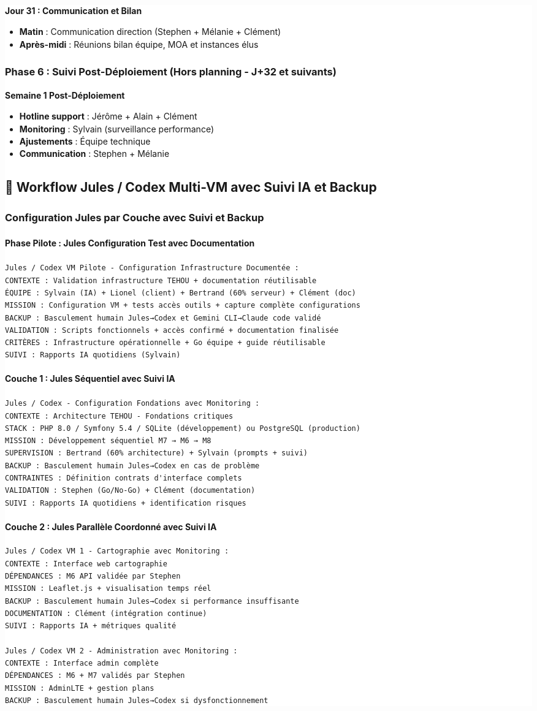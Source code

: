 **Jour 31 : Communication et Bilan**

- **Matin** : Communication direction (Stephen + Mélanie + Clément)
- **Après-midi** : Réunions bilan équipe, MOA et instances élus


### **Phase 6 : Suivi Post-Déploiement (Hors planning - J+32 et suivants)**

**Semaine 1 Post-Déploiement**

- **Hotline support** : Jérôme + Alain + Clément
- **Monitoring** : Sylvain (surveillance performance)
- **Ajustements** : Équipe technique
- **Communication** : Stephen + Mélanie


## 🔄 Workflow Jules / Codex Multi-VM avec Suivi IA et Backup

### **Configuration Jules par Couche avec Suivi et Backup**

#### **Phase Pilote : Jules Configuration Test avec Documentation**

```
Jules / Codex VM Pilote - Configuration Infrastructure Documentée :
CONTEXTE : Validation infrastructure TEHOU + documentation réutilisable
ÉQUIPE : Sylvain (IA) + Lionel (client) + Bertrand (60% serveur) + Clément (doc)
MISSION : Configuration VM + tests accès outils + capture complète configurations
BACKUP : Basculement humain Jules→Codex et Gemini CLI→Claude code validé
VALIDATION : Scripts fonctionnels + accès confirmé + documentation finalisée
CRITÈRES : Infrastructure opérationnelle + Go équipe + guide réutilisable
SUIVI : Rapports IA quotidiens (Sylvain)
```


#### **Couche 1 : Jules Séquentiel avec Suivi IA**

```
Jules / Codex - Configuration Fondations avec Monitoring :
CONTEXTE : Architecture TEHOU - Fondations critiques
STACK : PHP 8.0 / Symfony 5.4 / SQLite (développement) ou PostgreSQL (production)
MISSION : Développement séquentiel M7 → M6 → M8
SUPERVISION : Bertrand (60% architecture) + Sylvain (prompts + suivi)
BACKUP : Basculement humain Jules→Codex en cas de problème
CONTRAINTES : Définition contrats d'interface complets
VALIDATION : Stephen (Go/No-Go) + Clément (documentation)
SUIVI : Rapports IA quotidiens + identification risques
```


#### **Couche 2 : Jules Parallèle Coordonné avec Suivi IA**

```
Jules / Codex VM 1 - Cartographie avec Monitoring :
CONTEXTE : Interface web cartographie
DÉPENDANCES : M6 API validée par Stephen
MISSION : Leaflet.js + visualisation temps réel
BACKUP : Basculement humain Jules→Codex si performance insuffisante
DOCUMENTATION : Clément (intégration continue)
SUIVI : Rapports IA + métriques qualité

Jules / Codex VM 2 - Administration avec Monitoring :
CONTEXTE : Interface admin complète
DÉPENDANCES : M6 + M7 validés par Stephen
MISSION : AdminLTE + gestion plans
BACKUP : Basculement humain Jules→Codex si dysfonctionnement
```